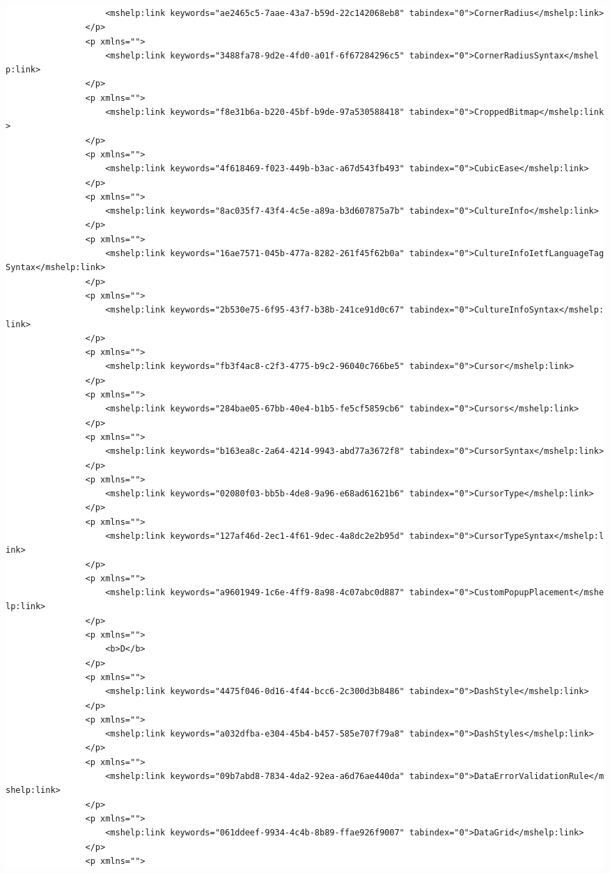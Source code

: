 						<mshelp:link keywords="ae2465c5-7aae-43a7-b59d-22c142068eb8" tabindex="0">CornerRadius</mshelp:link>
					</p>
					<p xmlns="">
						<mshelp:link keywords="3488fa78-9d2e-4fd0-a01f-6f67284296c5" tabindex="0">CornerRadiusSyntax</mshelp:link>
					</p>
					<p xmlns="">
						<mshelp:link keywords="f8e31b6a-b220-45bf-b9de-97a530588418" tabindex="0">CroppedBitmap</mshelp:link>
					</p>
					<p xmlns="">
						<mshelp:link keywords="4f618469-f023-449b-b3ac-a67d543fb493" tabindex="0">CubicEase</mshelp:link>
					</p>
					<p xmlns="">
						<mshelp:link keywords="8ac035f7-43f4-4c5e-a89a-b3d607875a7b" tabindex="0">CultureInfo</mshelp:link>
					</p>
					<p xmlns="">
						<mshelp:link keywords="16ae7571-045b-477a-8282-261f45f62b0a" tabindex="0">CultureInfoIetfLanguageTagSyntax</mshelp:link>
					</p>
					<p xmlns="">
						<mshelp:link keywords="2b530e75-6f95-43f7-b38b-241ce91d0c67" tabindex="0">CultureInfoSyntax</mshelp:link>
					</p>
					<p xmlns="">
						<mshelp:link keywords="fb3f4ac8-c2f3-4775-b9c2-96040c766be5" tabindex="0">Cursor</mshelp:link>
					</p>
					<p xmlns="">
						<mshelp:link keywords="284bae05-67bb-40e4-b1b5-fe5cf5859cb6" tabindex="0">Cursors</mshelp:link>
					</p>
					<p xmlns="">
						<mshelp:link keywords="b163ea8c-2a64-4214-9943-abd77a3672f8" tabindex="0">CursorSyntax</mshelp:link>
					</p>
					<p xmlns="">
						<mshelp:link keywords="02080f03-bb5b-4de8-9a96-e68ad61621b6" tabindex="0">CursorType</mshelp:link>
					</p>
					<p xmlns="">
						<mshelp:link keywords="127af46d-2ec1-4f61-9dec-4a8dc2e2b95d" tabindex="0">CursorTypeSyntax</mshelp:link>
					</p>
					<p xmlns="">
						<mshelp:link keywords="a9601949-1c6e-4ff9-8a98-4c07abc0d887" tabindex="0">CustomPopupPlacement</mshelp:link>
					</p>
					<p xmlns="">
						<b>D</b>
					</p>
					<p xmlns="">
						<mshelp:link keywords="4475f046-0d16-4f44-bcc6-2c300d3b8486" tabindex="0">DashStyle</mshelp:link>
					</p>
					<p xmlns="">
						<mshelp:link keywords="a032dfba-e304-45b4-b457-585e707f79a8" tabindex="0">DashStyles</mshelp:link>
					</p>
					<p xmlns="">
						<mshelp:link keywords="09b7abd8-7834-4da2-92ea-a6d76ae440da" tabindex="0">DataErrorValidationRule</mshelp:link>
					</p>
					<p xmlns="">
						<mshelp:link keywords="061ddeef-9934-4c4b-8b89-ffae926f9007" tabindex="0">DataGrid</mshelp:link>
					</p>
					<p xmlns="">